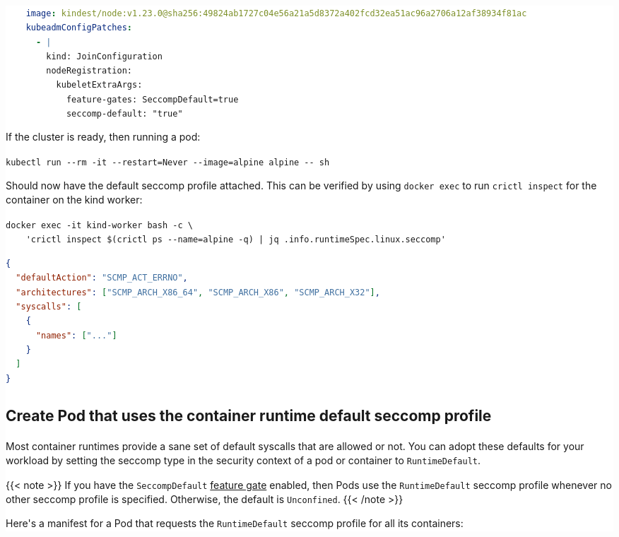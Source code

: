 ```yaml
    image: kindest/node:v1.23.0@sha256:49824ab1727c04e56a21a5d8372a402fcd32ea51ac96a2706a12af38934f81ac
    kubeadmConfigPatches:
      - |
        kind: JoinConfiguration
        nodeRegistration:
          kubeletExtraArgs:
            feature-gates: SeccompDefault=true
            seccomp-default: "true"
```

If the cluster is ready, then running a pod:

```shell
kubectl run --rm -it --restart=Never --image=alpine alpine -- sh
```

Should now have the default seccomp profile attached. This can be verified by
using `docker exec` to run `crictl inspect` for the container on the kind
worker:

```shell
docker exec -it kind-worker bash -c \
    'crictl inspect $(crictl ps --name=alpine -q) | jq .info.runtimeSpec.linux.seccomp'
```

```json
{
  "defaultAction": "SCMP_ACT_ERRNO",
  "architectures": ["SCMP_ARCH_X86_64", "SCMP_ARCH_X86", "SCMP_ARCH_X32"],
  "syscalls": [
    {
      "names": ["..."]
    }
  ]
}
```

## Create Pod that uses the container runtime default seccomp profile

Most container runtimes provide a sane set of default syscalls that are allowed
or not. You can adopt these defaults for your workload by setting the seccomp
type in the security context of a pod or container to `RuntimeDefault`.

{{< note >}}
If you have the `SeccompDefault` [feature gate](/docs/reference/command-line-tools-reference/feature-gates/)
enabled, then Pods use the `RuntimeDefault` seccomp profile whenever
no other seccomp profile is specified. Otherwise, the default is `Unconfined`.
{{< /note >}}

Here's a manifest for a Pod that requests the `RuntimeDefault` seccomp profile
for all its containers:
